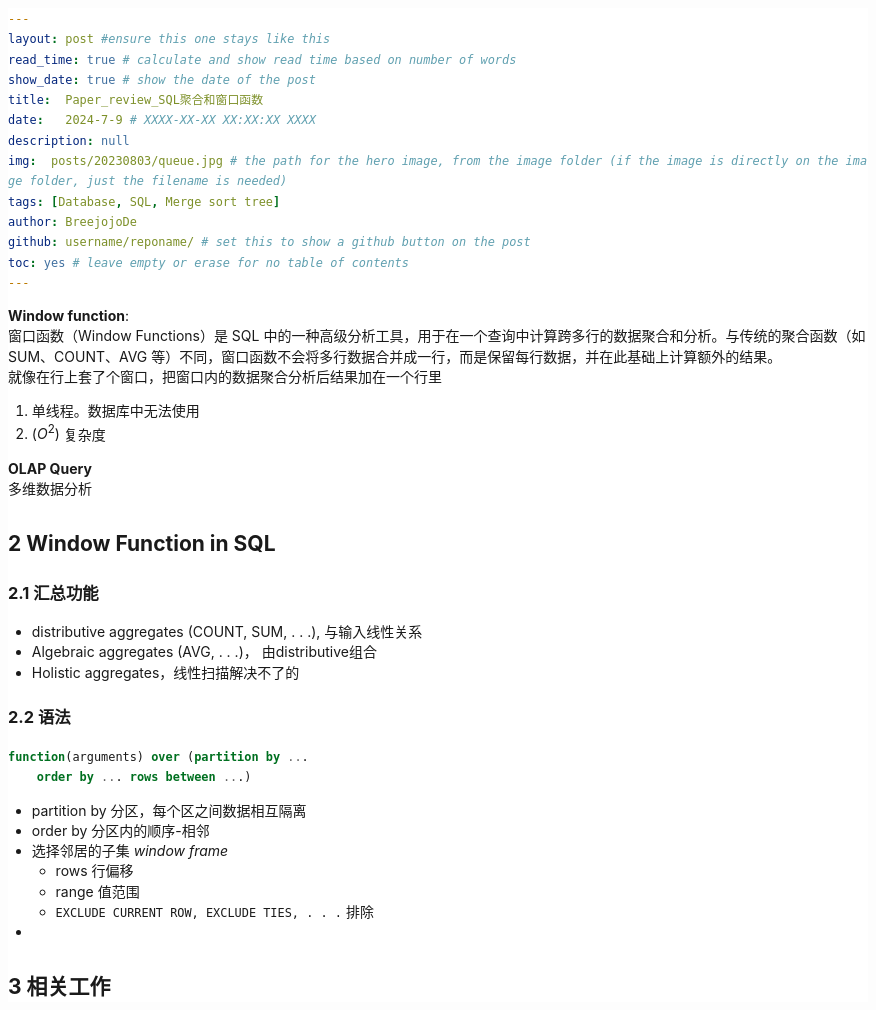 ```yaml
---
layout: post #ensure this one stays like this
read_time: true # calculate and show read time based on number of words
show_date: true # show the date of the post
title:  Paper_review_SQL聚合和窗口函数
date:   2024-7-9 # XXXX-XX-XX XX:XX:XX XXXX
description: null
img:  posts/20230803/queue.jpg # the path for the hero image, from the image folder (if the image is directly on the image folder, just the filename is needed)
tags: [Database, SQL, Merge sort tree]
author: BreejojoDe
github: username/reponame/ # set this to show a github button on the post
toc: yes # leave empty or erase for no table of contents
---
```



**Window function**:  
窗口函数（Window Functions）是 SQL 中的一种高级分析工具，用于在一个查询中计算跨多行的数据聚合和分析。与传统的聚合函数（如 SUM、COUNT、AVG 等）不同，窗口函数不会将多行数据合并成一行，而是保留每行数据，并在此基础上计算额外的结果。  
就像在行上套了个窗口，把窗口内的数据聚合分析后结果加在一个行里  


1. 单线程。数据库中无法使用
2. $(O^2)$ 复杂度  


**OLAP Query**  
多维数据分析


## 2 Window Function in SQL

### 2.1 汇总功能
- distributive aggregates (COUNT, SUM, . . .), 与输入线性关系
- Algebraic aggregates (AVG, . . .)， 由distributive组合
- Holistic aggregates，线性扫描解决不了的

### 2.2 语法
```sql
function(arguments) over (partition by ...
    order by ... rows between ...)
```
- partition by 分区，每个区之间数据相互隔离
- order by 分区内的顺序-相邻
- 选择邻居的子集  *window frame*
    - rows 行偏移
    - range 值范围
    - `EXCLUDE CURRENT ROW, EXCLUDE TIES, . . .` 排除 
-   


## 3 相关工作

